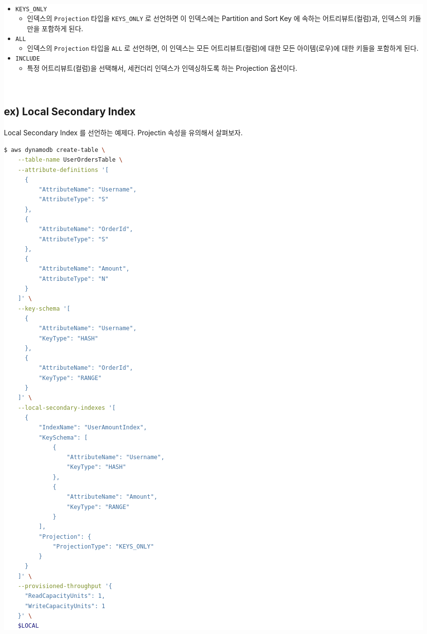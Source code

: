 - `KEYS_ONLY` 
  - 인덱스의 `Projection` 타입을  `KEYS_ONLY` 로 선언하면 이 인덱스에는 Partition and Sort Key 에 속하는 어트리뷰트(컬럼)과, 인덱스의 키들만을 포함하게 된다.
- `ALL`
  - 인덱스의 `Projection` 타입을 `ALL` 로 선언하면, 이 인덱스는 모든 어트리뷰트(컬럼)에 대한 모든 아이템(로우)에 대한 키들을 포함하게 된다.
- `INCLUDE` 
  - 특정 어트리뷰트(컬럼)을 선택해서, 세컨더리 인덱스가 인덱싱하도록 하는 Projection 옵션이다.

<br>

## ex) Local Secondary Index

Local Secondary Index 를 선언하는 예제다. Projectin 속성을 유의해서 살펴보자.

```bash
$ aws dynamodb create-table \
    --table-name UserOrdersTable \
    --attribute-definitions '[
      {
          "AttributeName": "Username",
          "AttributeType": "S"
      },
      {
          "AttributeName": "OrderId",
          "AttributeType": "S"
      },
      {
          "AttributeName": "Amount",
          "AttributeType": "N"
      }
    ]' \
    --key-schema '[
      {
          "AttributeName": "Username",
          "KeyType": "HASH"
      },
      {
          "AttributeName": "OrderId",
          "KeyType": "RANGE"
      }
    ]' \
    --local-secondary-indexes '[
      {
          "IndexName": "UserAmountIndex",
          "KeySchema": [
              {
                  "AttributeName": "Username",
                  "KeyType": "HASH"
              },
              {
                  "AttributeName": "Amount",
                  "KeyType": "RANGE"
              }
          ],
          "Projection": {
              "ProjectionType": "KEYS_ONLY"
          }
      }
    ]' \
    --provisioned-throughput '{
      "ReadCapacityUnits": 1,
      "WriteCapacityUnits": 1
    }' \
    $LOCAL
```